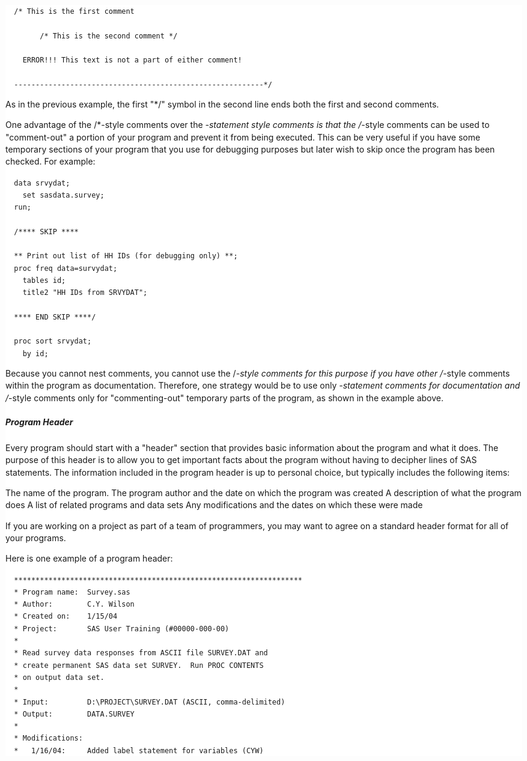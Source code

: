      /* This is the first comment

            /* This is the second comment */

        ERROR!!! This text is not a part of either comment!

      ----------------------------------------------------------*/

As in the previous example, the first "*/" symbol in the second line ends both the first and second comments.

One advantage of the /*-style comments over the *-statement style comments is that the /*-style comments can be used to "comment-out" a portion of your program and prevent it from being executed. This can be very useful if you have some temporary sections of your program that you use for debugging purposes but later wish to skip once the program has been checked. For example:

      data srvydat;
        set sasdata.survey;
      run;

      /**** SKIP ****

      ** Print out list of HH IDs (for debugging only) **;
      proc freq data=survydat;
        tables id;
        title2 "HH IDs from SRVYDAT";

      **** END SKIP ****/

      proc sort srvydat;
        by id;

Because you cannot nest comments, you cannot use the /*-style comments for this purpose if you have other /*-style comments within the program as documentation. Therefore, one strategy would be to use only *-statement comments for documentation and /*-style comments only for "commenting-out" temporary parts of the program, as shown in the example above.

<a name="Header">

##### Program Header

</a>

Every program should start with a "header" section that provides basic information about the program and what it does. The purpose of this header is to allow you to get important facts about the program without having to decipher lines of SAS statements. The information included in the program header is up to personal choice, but typically includes the following items:

The name of the program. The program author and the date on which the program was created A description of what the program does A list of related programs and data sets Any modifications and the dates on which these were made

If you are working on a project as part of a team of programmers, you may want to agree on a standard header format for all of your programs.

Here is one example of a program header:

      *******************************************************************
      * Program name:  Survey.sas
      * Author:        C.Y. Wilson
      * Created on:    1/15/04
      * Project:       SAS User Training (#00000-000-00)
      * 
      * Read survey data responses from ASCII file SURVEY.DAT and 
      * create permanent SAS data set SURVEY.  Run PROC CONTENTS
      * on output data set.
      *
      * Input:         D:\PROJECT\SURVEY.DAT (ASCII, comma-delimited)
      * Output:        DATA.SURVEY
      *
      * Modifications:
      *   1/16/04:     Added label statement for variables (CYW)